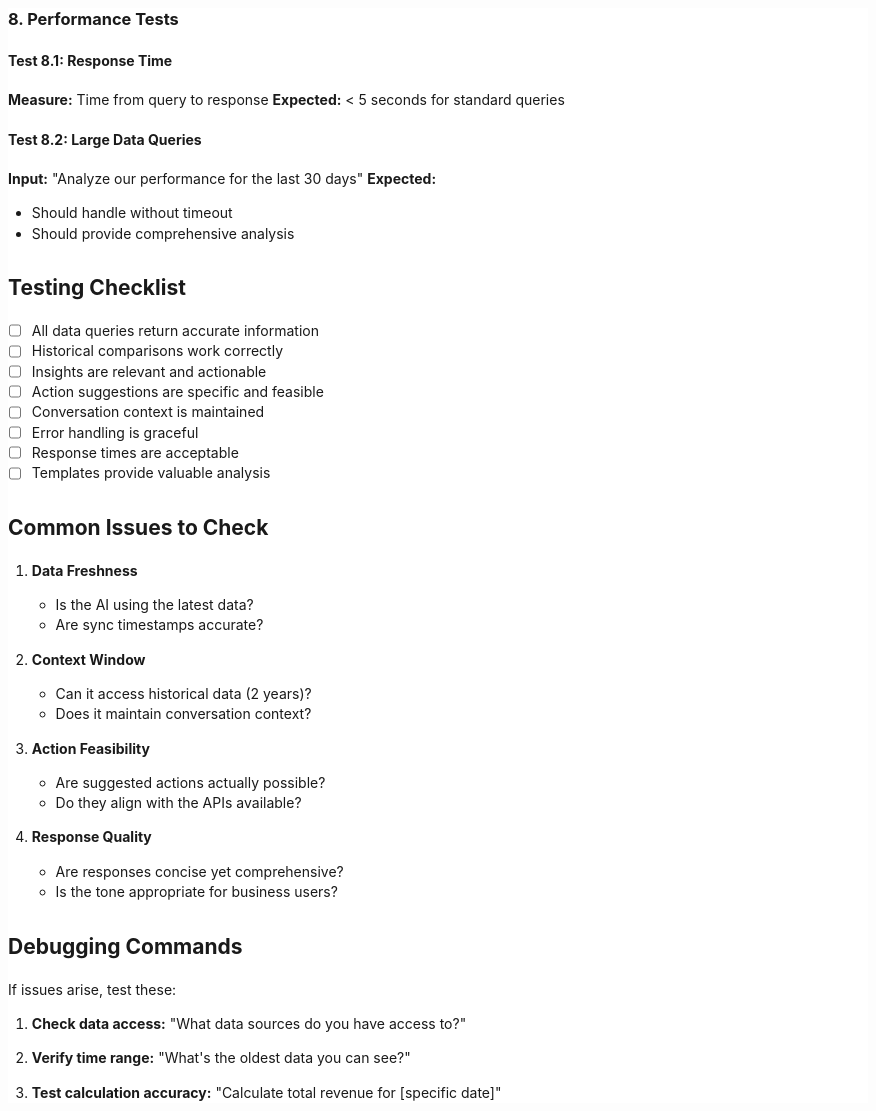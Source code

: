 ### 8. Performance Tests

#### Test 8.1: Response Time
**Measure:** Time from query to response
**Expected:** < 5 seconds for standard queries

#### Test 8.2: Large Data Queries
**Input:** "Analyze our performance for the last 30 days"
**Expected:**
- Should handle without timeout
- Should provide comprehensive analysis

## Testing Checklist

- [ ] All data queries return accurate information
- [ ] Historical comparisons work correctly
- [ ] Insights are relevant and actionable
- [ ] Action suggestions are specific and feasible
- [ ] Conversation context is maintained
- [ ] Error handling is graceful
- [ ] Response times are acceptable
- [ ] Templates provide valuable analysis

## Common Issues to Check

1. **Data Freshness**
   - Is the AI using the latest data?
   - Are sync timestamps accurate?

2. **Context Window**
   - Can it access historical data (2 years)?
   - Does it maintain conversation context?

3. **Action Feasibility**
   - Are suggested actions actually possible?
   - Do they align with the APIs available?

4. **Response Quality**
   - Are responses concise yet comprehensive?
   - Is the tone appropriate for business users?

## Debugging Commands

If issues arise, test these:

1. **Check data access:**
   "What data sources do you have access to?"

2. **Verify time range:**
   "What's the oldest data you can see?"

3. **Test calculation accuracy:**
   "Calculate total revenue for [specific date]"
